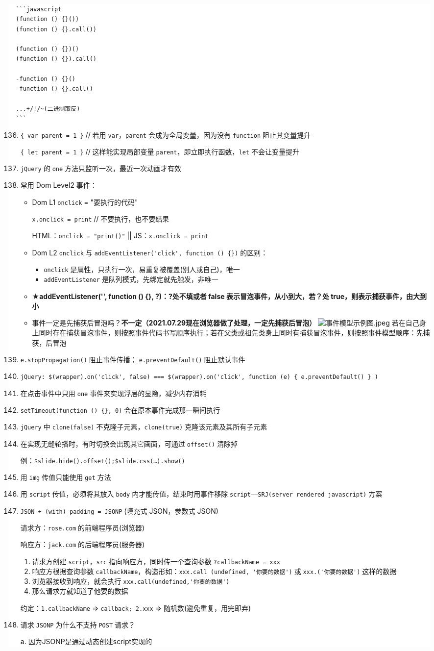       ```javascript
      (function () {}())
      (function () {}.call())

      (function () {})()
      (function () {}).call()

      -function () {}()
      -function () {}.call()

      ...+/!/~(二进制取反)
      ```

136. `{ var parent = 1 }` // 若用 `var`，`parent` 会成为全局变量，因为没有 `function` 阻止其变量提升

      `{ let parent = 1 }` // 这样能实现局部变量 `parent`，即立即执行函数，`let` 不会让变量提升
137. `jQuery` 的 `one` 方法只监听一次，最近一次动画才有效
138. 常用 Dom Level2 事件：
     - Dom L1 `onclick` = "要执行的代码"

        `x.onclick = print` // 不要执行，也不要结果

        HTML：`onclick = "print()"` || JS：`x.onclick = print`
     - Dom L2 `onclick` 与 `addEventListener('click', function () {})` 的区别：
       - `onclick` 是属性，只执行一次，易重复被覆盖(别人或自己)，唯一
       - `addEventListener` 是队列模式，先绑定就先触发，非唯一
     - ★**addEventListener('', function () {}, ?)：?处不填或者 false 表示冒泡事件，从小到大，若？处 true，则表示捕获事件，由大到小**
     - 事件一定是先捕获后冒泡吗？**不一定（2021.07.29现在浏览器做了处理，一定先捕获后冒泡）**
![事件模型示例图.jpeg](https://upload-images.jianshu.io/upload_images/5999132-0cdbd89fb90f1274.jpeg?imageMogr2/auto-orient/strip%7CimageView2/2/w/1240)
若在自己身上同时存在捕获冒泡事件，则按照事件代码书写顺序执行；若在父类或祖先类身上同时有捕获冒泡事件，则按照事件模型顺序：先捕获，后冒泡

139. `e.stopPropagation()` 阻止事件传播； `e.preventDefault()` 阻止默认事件
140. `jQuery: $(wrapper).on('click', false) === $(wrapper).on('click', function (e) { e.preventDefault() } )`
141. 在点击事件中只用 `one` 事件来实现浮层的显隐，减少内存消耗
142. `setTimeout(function () {}, 0)` 会在原本事件完成那一瞬间执行
143. `jQuery` 中 `clone(false)` 不克隆子元素，`clone(true)` 克隆该元素及其所有子元素
144. 在实现无缝轮播时，有时切换会出现其它画面，可通过 `offset()` 清除掉

      例：`$slide.hide().offset();$slide.css(…).show()`
145. 用 `img` 传值只能使用 `get` 方法
146. 用 `script` 传值，必须将其放入 `body` 内才能传值，结束时用事件移除 `script——SRJ(server rendered javascript)` 方案
147. `JSON + (with) padding = JSONP` (填充式 JSON，参数式 JSON)

      请求方：`rose.com` 的前端程序员(浏览器)

      响应方：`jack.com` 的后端程序员(服务器)
      1. 请求方创建 `script`，`src` 指向响应方，同时传一个查询参数 `?callbackName = xxx`
      2. 响应方根据查询参数 `callbackName`，构造形如：`xxx.call (undefined, '你要的数据')` 或 `xxx.('你要的数据')` 这样的数据
      3. 浏览器接收到响应，就会执行 `xxx.call(undefined,'你要的数据')`
      4. 那么请求方就知道了他要的数据

     约定：`1.callbackName` => `callback; 2.xxx` => 随机数(避免重复，用完即弃)
148. 请求 `JSONP` 为什么不支持 `POST` 请求？

      a. 因为JSONP是通过动态创建script实现的
